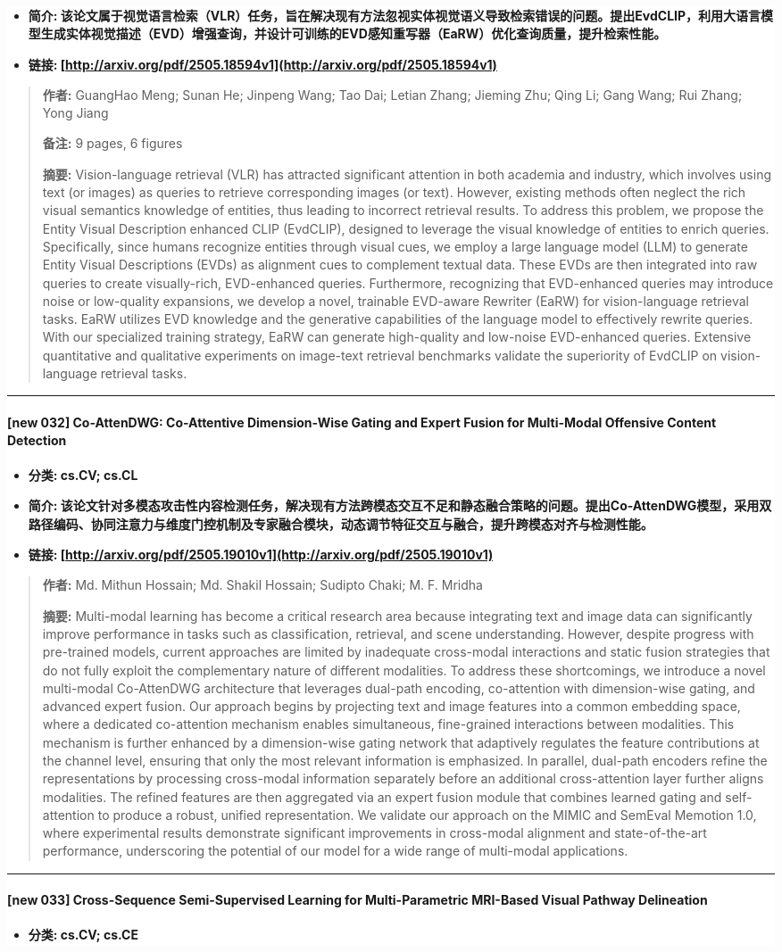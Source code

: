 - **简介: 该论文属于视觉语言检索（VLR）任务，旨在解决现有方法忽视实体视觉语义导致检索错误的问题。提出EvdCLIP，利用大语言模型生成实体视觉描述（EVD）增强查询，并设计可训练的EVD感知重写器（EaRW）优化查询质量，提升检索性能。**

- **链接: [http://arxiv.org/pdf/2505.18594v1](http://arxiv.org/pdf/2505.18594v1)**

> **作者:** GuangHao Meng; Sunan He; Jinpeng Wang; Tao Dai; Letian Zhang; Jieming Zhu; Qing Li; Gang Wang; Rui Zhang; Yong Jiang
>
> **备注:** 9 pages, 6 figures
>
> **摘要:** Vision-language retrieval (VLR) has attracted significant attention in both academia and industry, which involves using text (or images) as queries to retrieve corresponding images (or text). However, existing methods often neglect the rich visual semantics knowledge of entities, thus leading to incorrect retrieval results. To address this problem, we propose the Entity Visual Description enhanced CLIP (EvdCLIP), designed to leverage the visual knowledge of entities to enrich queries. Specifically, since humans recognize entities through visual cues, we employ a large language model (LLM) to generate Entity Visual Descriptions (EVDs) as alignment cues to complement textual data. These EVDs are then integrated into raw queries to create visually-rich, EVD-enhanced queries. Furthermore, recognizing that EVD-enhanced queries may introduce noise or low-quality expansions, we develop a novel, trainable EVD-aware Rewriter (EaRW) for vision-language retrieval tasks. EaRW utilizes EVD knowledge and the generative capabilities of the language model to effectively rewrite queries. With our specialized training strategy, EaRW can generate high-quality and low-noise EVD-enhanced queries. Extensive quantitative and qualitative experiments on image-text retrieval benchmarks validate the superiority of EvdCLIP on vision-language retrieval tasks.
>
---
#### [new 032] Co-AttenDWG: Co-Attentive Dimension-Wise Gating and Expert Fusion for Multi-Modal Offensive Content Detection
- **分类: cs.CV; cs.CL**

- **简介: 该论文针对多模态攻击性内容检测任务，解决现有方法跨模态交互不足和静态融合策略的问题。提出Co-AttenDWG模型，采用双路径编码、协同注意力与维度门控机制及专家融合模块，动态调节特征交互与融合，提升跨模态对齐与检测性能。**

- **链接: [http://arxiv.org/pdf/2505.19010v1](http://arxiv.org/pdf/2505.19010v1)**

> **作者:** Md. Mithun Hossain; Md. Shakil Hossain; Sudipto Chaki; M. F. Mridha
>
> **摘要:** Multi-modal learning has become a critical research area because integrating text and image data can significantly improve performance in tasks such as classification, retrieval, and scene understanding. However, despite progress with pre-trained models, current approaches are limited by inadequate cross-modal interactions and static fusion strategies that do not fully exploit the complementary nature of different modalities. To address these shortcomings, we introduce a novel multi-modal Co-AttenDWG architecture that leverages dual-path encoding, co-attention with dimension-wise gating, and advanced expert fusion. Our approach begins by projecting text and image features into a common embedding space, where a dedicated co-attention mechanism enables simultaneous, fine-grained interactions between modalities. This mechanism is further enhanced by a dimension-wise gating network that adaptively regulates the feature contributions at the channel level, ensuring that only the most relevant information is emphasized. In parallel, dual-path encoders refine the representations by processing cross-modal information separately before an additional cross-attention layer further aligns modalities. The refined features are then aggregated via an expert fusion module that combines learned gating and self-attention to produce a robust, unified representation. We validate our approach on the MIMIC and SemEval Memotion 1.0, where experimental results demonstrate significant improvements in cross-modal alignment and state-of-the-art performance, underscoring the potential of our model for a wide range of multi-modal applications.
>
---
#### [new 033] Cross-Sequence Semi-Supervised Learning for Multi-Parametric MRI-Based Visual Pathway Delineation
- **分类: cs.CV; cs.CE**
